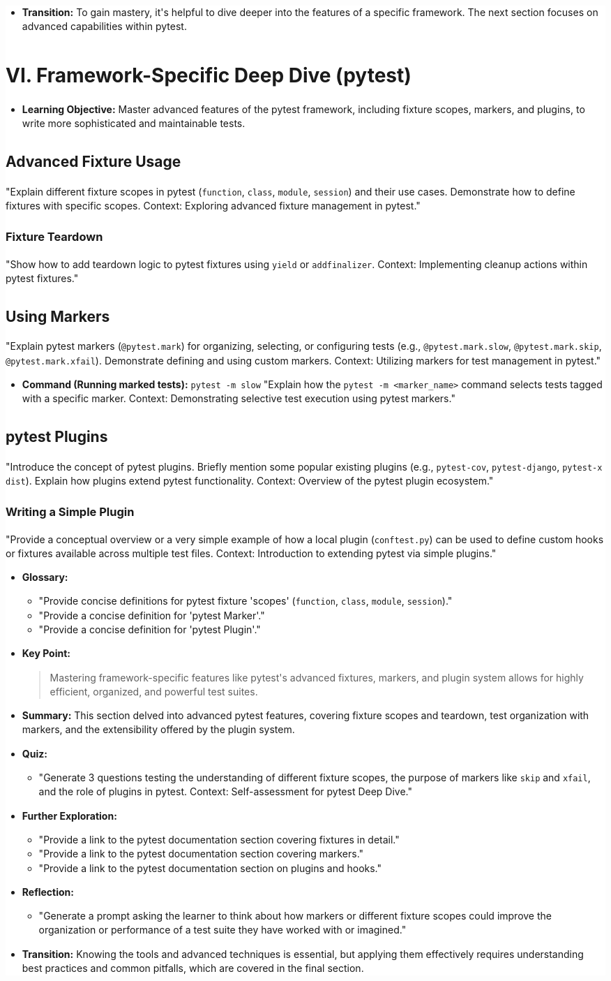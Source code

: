 *   **Transition:** To gain mastery, it's helpful to dive deeper into the features of a specific framework. The next section focuses on advanced capabilities within pytest.

# VI. Framework-Specific Deep Dive (pytest)

*   **Learning Objective:** Master advanced features of the pytest framework, including fixture scopes, markers, and plugins, to write more sophisticated and maintainable tests.

## Advanced Fixture Usage
"<prompt>Explain different fixture scopes in pytest (`function`, `class`, `module`, `session`) and their use cases. Demonstrate how to define fixtures with specific scopes. Context: Exploring advanced fixture management in pytest."
### Fixture Teardown
"<prompt>Show how to add teardown logic to pytest fixtures using `yield` or `addfinalizer`. Context: Implementing cleanup actions within pytest fixtures."

## Using Markers
"<prompt>Explain pytest markers (`@pytest.mark`) for organizing, selecting, or configuring tests (e.g., `@pytest.mark.slow`, `@pytest.mark.skip`, `@pytest.mark.xfail`). Demonstrate defining and using custom markers. Context: Utilizing markers for test management in pytest."
*   **Command (Running marked tests):**
    `pytest -m slow`
    "<prompt>Explain how the `pytest -m <marker_name>` command selects tests tagged with a specific marker. Context: Demonstrating selective test execution using pytest markers."

## pytest Plugins
"<prompt>Introduce the concept of pytest plugins. Briefly mention some popular existing plugins (e.g., `pytest-cov`, `pytest-django`, `pytest-xdist`). Explain how plugins extend pytest functionality. Context: Overview of the pytest plugin ecosystem."
### Writing a Simple Plugin
"<prompt>Provide a conceptual overview or a very simple example of how a local plugin (`conftest.py`) can be used to define custom hooks or fixtures available across multiple test files. Context: Introduction to extending pytest via simple plugins."

*   **Glossary:**
    *   "<prompt>Provide concise definitions for pytest fixture 'scopes' (`function`, `class`, `module`, `session`)."
    *   "<prompt>Provide a concise definition for 'pytest Marker'."
    *   "<prompt>Provide a concise definition for 'pytest Plugin'."
*   **Key Point:**
    > Mastering framework-specific features like pytest's advanced fixtures, markers, and plugin system allows for highly efficient, organized, and powerful test suites.

*   **Summary:** This section delved into advanced pytest features, covering fixture scopes and teardown, test organization with markers, and the extensibility offered by the plugin system.
*   **Quiz:**
    *   "<prompt>Generate 3 questions testing the understanding of different fixture scopes, the purpose of markers like `skip` and `xfail`, and the role of plugins in pytest. Context: Self-assessment for pytest Deep Dive."
*   **Further Exploration:**
    *   "<prompt>Provide a link to the pytest documentation section covering fixtures in detail."
    *   "<prompt>Provide a link to the pytest documentation section covering markers."
    *   "<prompt>Provide a link to the pytest documentation section on plugins and hooks."
*   **Reflection:**
    *   "<prompt>Generate a prompt asking the learner to think about how markers or different fixture scopes could improve the organization or performance of a test suite they have worked with or imagined."
*   **Transition:** Knowing the tools and advanced techniques is essential, but applying them effectively requires understanding best practices and common pitfalls, which are covered in the final section.
